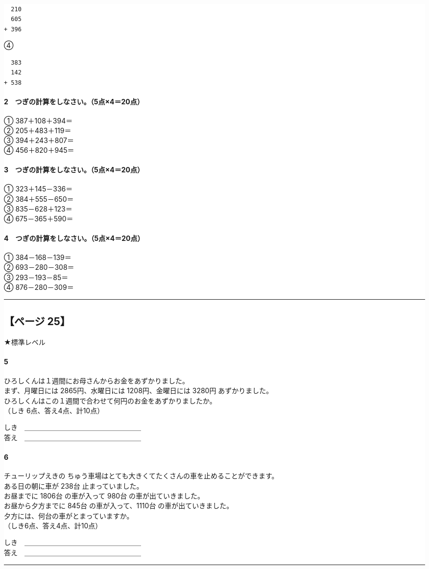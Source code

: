 ```
  210
  605
+ 396
```  
④
```
  383
  142
+ 538
```  

#### 2　つぎの計算をしなさい。（5点×4＝20点）
① 387＋108＋394＝  
② 205＋483＋119＝  
③ 394＋243＋807＝  
④ 456＋820＋945＝

#### 3　つぎの計算をしなさい。（5点×4＝20点）
① 323＋145－336＝  
② 384＋555－650＝  
③ 835－628＋123＝  
④ 675－365＋590＝

#### 4　つぎの計算をしなさい。（5点×4＝20点）
① 384－168－139＝  
② 693－280－308＝  
③ 293－193－85＝  
④ 876－280－309＝
  
---

## 【ページ 25】
★標準レベル

#### 5
ひろしくんは１週間にお母さんからお金をあずかりました。  
まず、月曜日には 2865円、水曜日には 1208円、金曜日には 3280円 あずかりました。  
ひろしくんはこの１週間で合わせて何円のお金をあずかりましたか。  
（しき 6点、答え4点、計10点）

しき　＿＿＿＿＿＿＿＿＿＿＿＿＿＿＿＿＿  
答え　＿＿＿＿＿＿＿＿＿＿＿＿＿＿＿＿＿

#### 6
チューリップえきの ちゅう車場はとても大きくてたくさんの車を止めることができます。  
ある日の朝に車が 238台 止まっていました。  
お昼までに 1806台 の車が入って 980台 の車が出ていきました。  
お昼から夕方までに 845台 の車が入って、1110台 の車が出ていきました。  
夕方には、何台の車がとまっていますか。  
（しき6点、答え4点、計10点）

しき　＿＿＿＿＿＿＿＿＿＿＿＿＿＿＿＿＿  
答え　＿＿＿＿＿＿＿＿＿＿＿＿＿＿＿＿＿
  
---